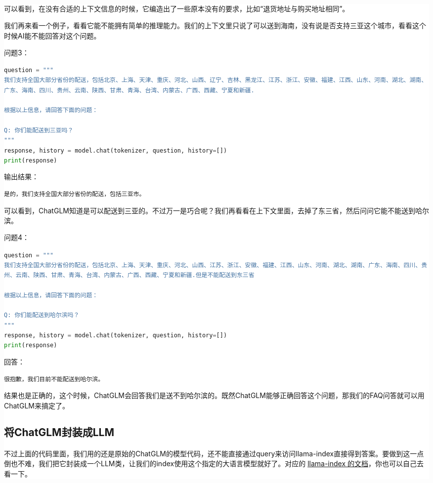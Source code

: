 可以看到，在没有合适的上下文信息的时候，它编造出了一些原本没有的要求，比如“退货地址与购买地址相同”。

我们再来看一个例子，看看它能不能拥有简单的推理能力。我们的上下文里只说了可以送到海南，没有说是否支持三亚这个城市，看看这个时候AI能不能回答对这个问题。

问题3：

```python
question = """
我们支持全国大部分省份的配送，包括北京、上海、天津、重庆、河北、山西、辽宁、吉林、黑龙江、江苏、浙江、安徽、福建、江西、山东、河南、湖北、湖南、广东、海南、四川、贵州、云南、陕西、甘肃、青海、台湾、内蒙古、广西、西藏、宁夏和新疆.

根据以上信息，请回答下面的问题：

Q: 你们能配送到三亚吗？
"""
response, history = model.chat(tokenizer, question, history=[])
print(response)

```

输出结果：

```python
是的，我们支持全国大部分省份的配送，包括三亚市。

```

可以看到，ChatGLM知道是可以配送到三亚的。不过万一是巧合呢？我们再看看在上下文里面，去掉了东三省，然后问问它能不能送到哈尔滨。

问题4：

```python
question = """
我们支持全国大部分省份的配送，包括北京、上海、天津、重庆、河北、山西、江苏、浙江、安徽、福建、江西、山东、河南、湖北、湖南、广东、海南、四川、贵州、云南、陕西、甘肃、青海、台湾、内蒙古、广西、西藏、宁夏和新疆.但是不能配送到东三省

根据以上信息，请回答下面的问题：

Q: 你们能配送到哈尔滨吗？
"""
response, history = model.chat(tokenizer, question, history=[])
print(response)

```

回答：

```python
很抱歉，我们目前不能配送到哈尔滨。

```

结果也是正确的，这个时候，ChatGLM会回答我们是送不到哈尔滨的。既然ChatGLM能够正确回答这个问题，那我们的FAQ问答就可以用ChatGLM来搞定了。

## 将ChatGLM封装成LLM

不过上面的代码里面，我们用的还是原始的ChatGLM的模型代码，还不能直接通过query来访问llama-index直接得到答案。要做到这一点倒也不难，我们把它封装成一个LLM类，让我们的index使用这个指定的大语言模型就好了。对应的 [llama-index 的文档](https://gpt-index.readthedocs.io/en/latest/how_to/customization/custom_llms.html)，你也可以自己去看一下。
